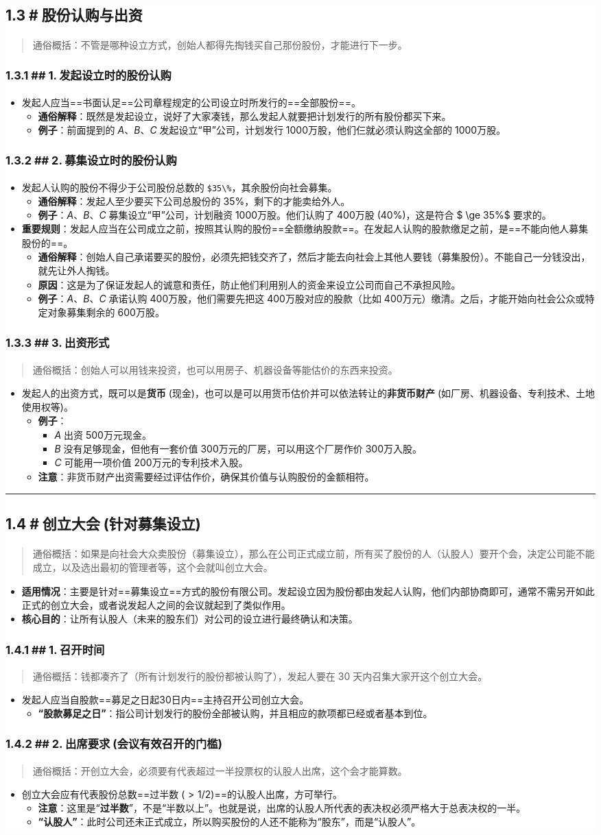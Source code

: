 
## 1.3 # 股份认购与出资

> 通俗概括：不管是哪种设立方式，创始人都得先掏钱买自己那份股份，才能进行下一步。

### 1.3.1 ## 1. 发起设立时的股份认购

*   发起人应当==书面认足==公司章程规定的公司设立时所发行的==全部股份==。
    *   **通俗解释**：既然是发起设立，说好了大家凑钱，那么发起人就要把计划发行的所有股份都买下来。
    *   **例子**：前面提到的 $A$、$B$、$C$ 发起设立“甲”公司，计划发行 $1000$万股，他们仨就必须认购这全部的 $1000$万股。

### 1.3.2 ## 2. 募集设立时的股份认购

*   发起人认购的股份不得少于公司股份总数的 `$35\%`，其余股份向社会募集。
    *   **通俗解释**：发起人至少要买下公司总股份的 $35\%$，剩下的才能卖给外人。
    *   **例子**：$A$、$B$、$C$ 募集设立“甲”公司，计划融资 $1000$万股。他们认购了 $400$万股 ($40\%$)，这是符合 $ \ge 35\%$ 要求的。
*   **重要规则**：发起人应当在公司成立之前，按照其认购的股份==全额缴纳股款==。在发起人认购的股款缴足之前，是==不能向他人募集股份的==。
    *   **通俗解释**：创始人自己承诺要买的股份，必须先把钱交齐了，然后才能去向社会上其他人要钱（募集股份）。不能自己一分钱没出，就先让外人掏钱。
    *   **原因**：这是为了保证发起人的诚意和责任，防止他们利用别人的资金来设立公司而自己不承担风险。
    *   **例子**：$A$、$B$、$C$ 承诺认购 $400$万股，他们需要先把这 $400$万股对应的股款（比如 $400$万元）缴清。之后，才能开始向社会公众或特定对象募集剩余的 $600$万股。

### 1.3.3 ## 3. 出资形式

> 通俗概括：创始人可以用钱来投资，也可以用房子、机器设备等能估价的东西来投资。

*   发起人的出资方式，既可以是**货币** (现金)，也可以是可以用货币估价并可以依法转让的**非货币财产** (如厂房、机器设备、专利技术、土地使用权等)。
    *   **例子**：
        *   $A$ 出资 $500$万元现金。
        *   $B$ 没有足够现金，但他有一套价值 $300$万元的厂房，可以用这个厂房作价 $300$万入股。
        *   $C$ 可能用一项价值 $200$万元的专利技术入股。
    *   **注意**：非货币财产出资需要经过评估作价，确保其价值与认购股份的金额相符。

---

## 1.4 # 创立大会 (针对募集设立)

> 通俗概括：如果是向社会大众卖股份（募集设立），那么在公司正式成立前，所有买了股份的人（认股人）要开个会，决定公司能不能成立，以及选出最初的管理者等，这个会就叫创立大会。

*   **适用情况**：主要是针对==募集设立==方式的股份有限公司。发起设立因为股份都由发起人认购，他们内部协商即可，通常不需另开如此正式的创立大会，或者说发起人之间的会议就起到了类似作用。
*   **核心目的**：让所有认股人（未来的股东们）对公司的设立进行最终确认和决策。

### 1.4.1 ## 1. 召开时间

> 通俗概括：钱都凑齐了（所有计划发行的股份都被认购了），发起人要在 $30$ 天内召集大家开这个创立大会。

*   发起人应当自股款==募足之日起$30$日内==主持召开公司创立大会。
    *   **“股款募足之日”**：指公司计划发行的股份全部被认购，并且相应的款项都已经或者基本到位。

### 1.4.2 ## 2. 出席要求 (会议有效召开的门槛)

> 通俗概括：开创立大会，必须要有代表超过一半投票权的认股人出席，这个会才能算数。

*   创立大会应有代表股份总数==过半数 ($>1/2$)==的认股人出席，方可举行。
    *   **注意**：这里是“**过半数**”，不是“半数以上”。也就是说，出席的认股人所代表的表决权必须严格大于总表决权的一半。
    *   **“认股人”**：此时公司还未正式成立，所以购买股份的人还不能称为“股东”，而是“认股人”。

